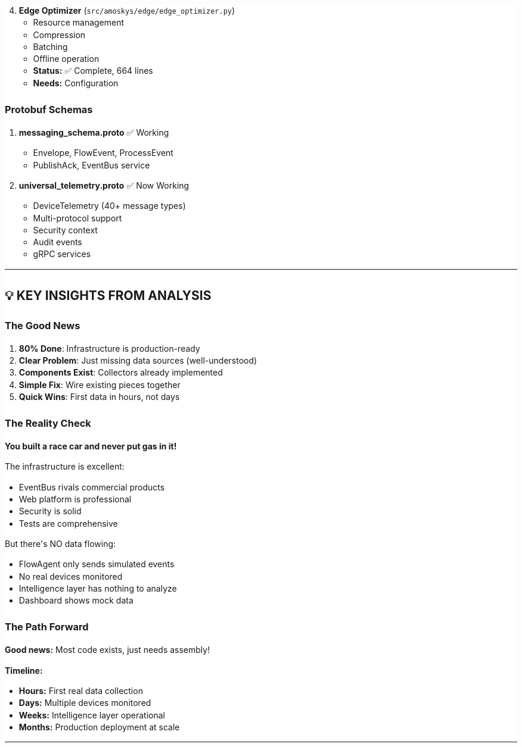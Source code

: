 4. **Edge Optimizer** (`src/amoskys/edge/edge_optimizer.py`)
   - Resource management
   - Compression
   - Batching
   - Offline operation
   - **Status:** ✅ Complete, 664 lines
   - **Needs:** Configuration

### Protobuf Schemas
1. **messaging_schema.proto** ✅ Working
   - Envelope, FlowEvent, ProcessEvent
   - PublishAck, EventBus service

2. **universal_telemetry.proto** ✅ Now Working
   - DeviceTelemetry (40+ message types)
   - Multi-protocol support
   - Security context
   - Audit events
   - gRPC services

---

## 💡 KEY INSIGHTS FROM ANALYSIS

### The Good News
1. **80% Done**: Infrastructure is production-ready
2. **Clear Problem**: Just missing data sources (well-understood)
3. **Components Exist**: Collectors already implemented
4. **Simple Fix**: Wire existing pieces together
5. **Quick Wins**: First data in hours, not days

### The Reality Check
**You built a race car and never put gas in it!**

The infrastructure is excellent:
- EventBus rivals commercial products
- Web platform is professional
- Security is solid
- Tests are comprehensive

But there's NO data flowing:
- FlowAgent only sends simulated events
- No real devices monitored
- Intelligence layer has nothing to analyze
- Dashboard shows mock data

### The Path Forward
**Good news:** Most code exists, just needs assembly!

**Timeline:**
- **Hours:** First real data collection
- **Days:** Multiple devices monitored
- **Weeks:** Intelligence layer operational
- **Months:** Production deployment at scale

---
